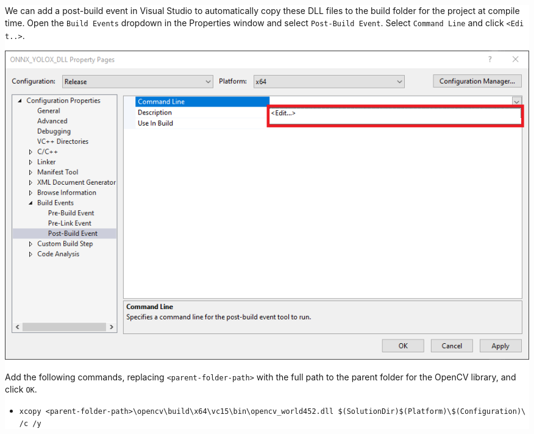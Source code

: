 

We can add a post-build event in Visual Studio to automatically copy these DLL files to the build folder for the project at compile time. Open the `Build Events` dropdown in the Properties window and select `Post-Build Event`. Select `Command Line` and click `<Edit..>`.



![visual-studio-post-build-event-edit-command-line-events](../images/onnx-directml-unity-tutorial/part-1/visual-studio-post-build-event-edit-command-line-events.png)



Add the following commands, replacing `<parent-folder-path>` with the full path to the parent folder for the OpenCV library, and click `OK`.

* `xcopy <parent-folder-path>\opencv\build\x64\vc15\bin\opencv_world452.dll $(SolutionDir)$(Platform)\$(Configuration)\ /c /y`


